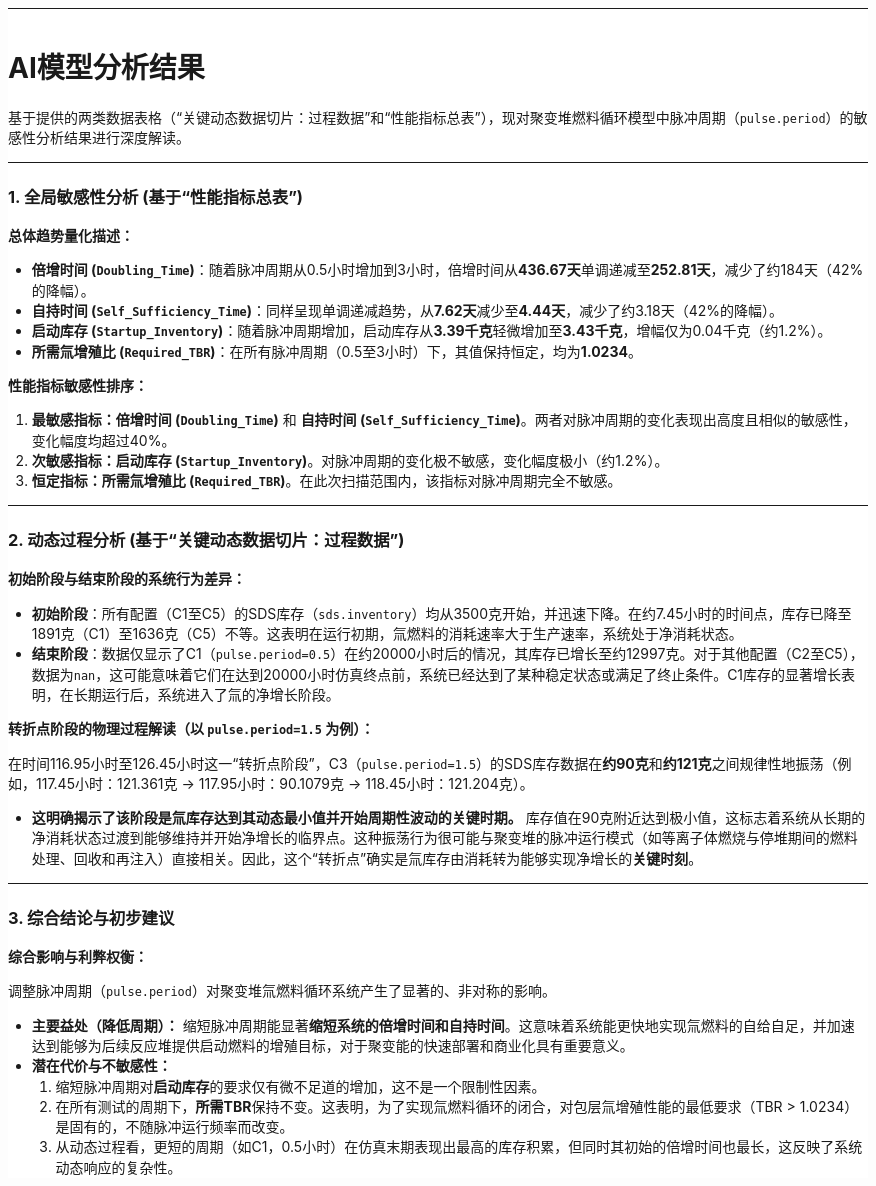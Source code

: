

---

# AI模型分析结果

基于提供的两类数据表格（“关键动态数据切片：过程数据”和“性能指标总表”），现对聚变堆燃料循环模型中脉冲周期（`pulse.period`）的敏感性分析结果进行深度解读。

---

### **1. 全局敏感性分析 (基于“性能指标总表”)**

**总体趋势量化描述：**

- **倍增时间 (`Doubling_Time`)**：随着脉冲周期从0.5小时增加到3小时，倍增时间从**436.67天**单调递减至**252.81天**，减少了约184天（42%的降幅）。
- **自持时间 (`Self_Sufficiency_Time`)**：同样呈现单调递减趋势，从**7.62天**减少至**4.44天**，减少了约3.18天（42%的降幅）。
- **启动库存 (`Startup_Inventory`)**：随着脉冲周期增加，启动库存从**3.39千克**轻微增加至**3.43千克**，增幅仅为0.04千克（约1.2%）。
- **所需氚增殖比 (`Required_TBR`)**：在所有脉冲周期（0.5至3小时）下，其值保持恒定，均为**1.0234**。

**性能指标敏感性排序：**

1.  **最敏感指标：倍增时间 (`Doubling_Time`)** 和 **自持时间 (`Self_Sufficiency_Time`)**。两者对脉冲周期的变化表现出高度且相似的敏感性，变化幅度均超过40%。
2.  **次敏感指标：启动库存 (`Startup_Inventory`)**。对脉冲周期的变化极不敏感，变化幅度极小（约1.2%）。
3.  **恒定指标：所需氚增殖比 (`Required_TBR`)**。在此次扫描范围内，该指标对脉冲周期完全不敏感。

---

### **2. 动态过程分析 (基于“关键动态数据切片：过程数据”)**

**初始阶段与结束阶段的系统行为差异：**

- **初始阶段**：所有配置（C1至C5）的SDS库存（`sds.inventory`）均从3500克开始，并迅速下降。在约7.45小时的时间点，库存已降至1891克（C1）至1636克（C5）不等。这表明在运行初期，氚燃料的消耗速率大于生产速率，系统处于净消耗状态。
- **结束阶段**：数据仅显示了C1（`pulse.period=0.5`）在约20000小时后的情况，其库存已增长至约12997克。对于其他配置（C2至C5），数据为`nan`，这可能意味着它们在达到20000小时仿真终点前，系统已经达到了某种稳定状态或满足了终止条件。C1库存的显著增长表明，在长期运行后，系统进入了氚的净增长阶段。

**转折点阶段的物理过程解读（以 `pulse.period=1.5` 为例）：**

在时间116.95小时至126.45小时这一“转折点阶段”，C3（`pulse.period=1.5`）的SDS库存数据在**约90克**和**约121克**之间规律性地振荡（例如，117.45小时：121.361克 -> 117.95小时：90.1079克 -> 118.45小时：121.204克）。

- **这明确揭示了该阶段是氚库存达到其动态最小值并开始周期性波动的关键时期。** 库存值在90克附近达到极小值，这标志着系统从长期的净消耗状态过渡到能够维持并开始净增长的临界点。这种振荡行为很可能与聚变堆的脉冲运行模式（如等离子体燃烧与停堆期间的燃料处理、回收和再注入）直接相关。因此，这个“转折点”确实是氚库存由消耗转为能够实现净增长的**关键时刻**。

---

### **3. 综合结论与初步建议**

**综合影响与利弊权衡：**

调整脉冲周期（`pulse.period`）对聚变堆氚燃料循环系统产生了显著的、非对称的影响。

- **主要益处（降低周期）：** 缩短脉冲周期能显著**缩短系统的倍增时间和自持时间**。这意味着系统能更快地实现氚燃料的自给自足，并加速达到能够为后续反应堆提供启动燃料的增殖目标，对于聚变能的快速部署和商业化具有重要意义。
- **潜在代价与不敏感性：**
    1.  缩短脉冲周期对**启动库存**的要求仅有微不足道的增加，这不是一个限制性因素。
    2.  在所有测试的周期下，**所需TBR**保持不变。这表明，为了实现氚燃料循环的闭合，对包层氚增殖性能的最低要求（TBR > 1.0234）是固有的，不随脉冲运行频率而改变。
    3.  从动态过程看，更短的周期（如C1，0.5小时）在仿真末期表现出最高的库存积累，但同时其初始的倍增时间也最长，这反映了系统动态响应的复杂性。
